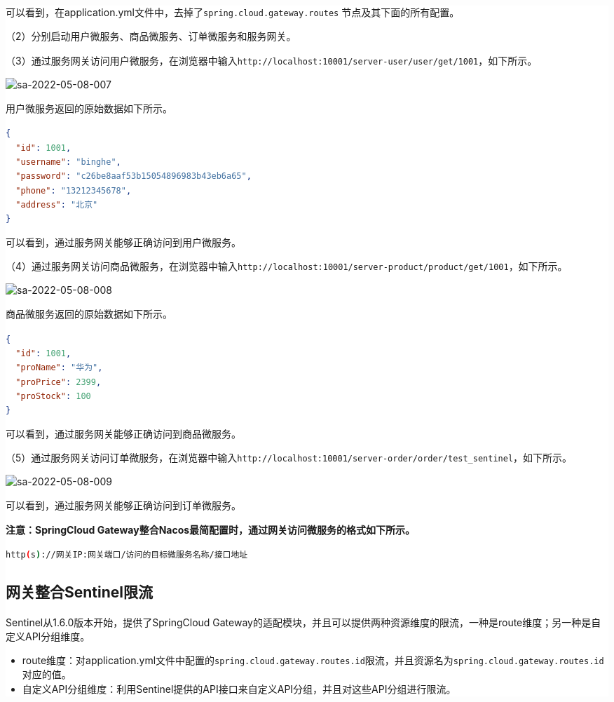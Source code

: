 可以看到，在application.yml文件中，去掉了`spring.cloud.gateway.routes` 节点及其下面的所有配置。

（2）分别启动用户微服务、商品微服务、订单微服务和服务网关。

（3）通过服务网关访问用户微服务，在浏览器中输入`http://localhost:10001/server-user/user/get/1001`，如下所示。

![sa-2022-05-08-007](https://binghe.gitcode.host/assets/images/microservices/springcloudalibaba/sa-2022-05-08-007.png)

用户微服务返回的原始数据如下所示。

```json
{
  "id": 1001,
  "username": "binghe",
  "password": "c26be8aaf53b15054896983b43eb6a65",
  "phone": "13212345678",
  "address": "北京"
}
```

可以看到，通过服务网关能够正确访问到用户微服务。

（4）通过服务网关访问商品微服务，在浏览器中输入`http://localhost:10001/server-product/product/get/1001`，如下所示。

![sa-2022-05-08-008](https://binghe.gitcode.host/assets/images/microservices/springcloudalibaba/sa-2022-05-08-008.png)

商品微服务返回的原始数据如下所示。

```json
{
  "id": 1001,
  "proName": "华为",
  "proPrice": 2399,
  "proStock": 100
}
```

可以看到，通过服务网关能够正确访问到商品微服务。

（5）通过服务网关访问订单微服务，在浏览器中输入`http://localhost:10001/server-order/order/test_sentinel`，如下所示。

![sa-2022-05-08-009](https://binghe.gitcode.host/assets/images/microservices/springcloudalibaba/sa-2022-05-08-009.png)

可以看到，通过服务网关能够正确访问到订单微服务。

**注意：SpringCloud Gateway整合Nacos最简配置时，通过网关访问微服务的格式如下所示。**

```bash
http(s)://网关IP:网关端口/访问的目标微服务名称/接口地址
```

## 网关整合Sentinel限流

Sentinel从1.6.0版本开始，提供了SpringCloud Gateway的适配模块，并且可以提供两种资源维度的限流，一种是route维度；另一种是自定义API分组维度。

* route维度：对application.yml文件中配置的`spring.cloud.gateway.routes.id`限流，并且资源名为`spring.cloud.gateway.routes.id`对应的值。
* 自定义API分组维度：利用Sentinel提供的API接口来自定义API分组，并且对这些API分组进行限流。
